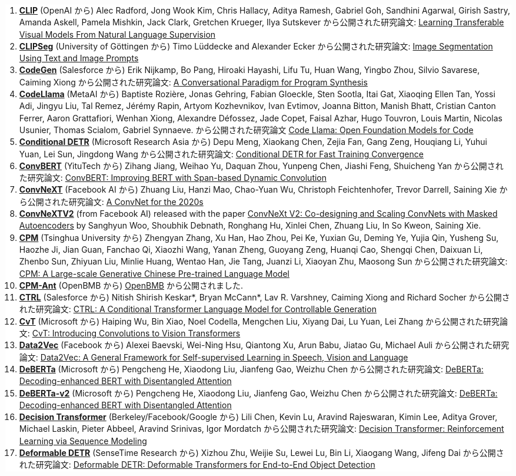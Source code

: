 1. **[CLIP](https://huggingface.co/docs/transformers/model_doc/clip)** (OpenAI から) Alec Radford, Jong Wook Kim, Chris Hallacy, Aditya Ramesh, Gabriel Goh, Sandhini Agarwal, Girish Sastry, Amanda Askell, Pamela Mishkin, Jack Clark, Gretchen Krueger, Ilya Sutskever から公開された研究論文: [Learning Transferable Visual Models From Natural Language Supervision](https://arxiv.org/abs/2103.00020)
1. **[CLIPSeg](https://huggingface.co/docs/transformers/model_doc/clipseg)** (University of Göttingen から) Timo Lüddecke and Alexander Ecker から公開された研究論文: [Image Segmentation Using Text and Image Prompts](https://arxiv.org/abs/2112.10003)
1. **[CodeGen](https://huggingface.co/docs/transformers/model_doc/codegen)** (Salesforce から) Erik Nijkamp, Bo Pang, Hiroaki Hayashi, Lifu Tu, Huan Wang, Yingbo Zhou, Silvio Savarese, Caiming Xiong から公開された研究論文: [A Conversational Paradigm for Program Synthesis](https://arxiv.org/abs/2203.13474)
1. **[CodeLlama](https://huggingface.co/docs/transformers/model_doc/llama_code)** (MetaAI から) Baptiste Rozière, Jonas Gehring, Fabian Gloeckle, Sten Sootla, Itai Gat, Xiaoqing Ellen Tan, Yossi Adi, Jingyu Liu, Tal Remez, Jérémy Rapin, Artyom Kozhevnikov, Ivan Evtimov, Joanna Bitton, Manish Bhatt, Cristian Canton Ferrer, Aaron Grattafiori, Wenhan Xiong, Alexandre Défossez, Jade Copet, Faisal Azhar, Hugo Touvron, Louis Martin, Nicolas Usunier, Thomas Scialom, Gabriel Synnaeve. から公開された研究論文 [Code Llama: Open Foundation Models for Code](https://ai.meta.com/research/publications/code-llama-open-foundation-models-for-code/)
1. **[Conditional DETR](https://huggingface.co/docs/transformers/model_doc/conditional_detr)** (Microsoft Research Asia から) Depu Meng, Xiaokang Chen, Zejia Fan, Gang Zeng, Houqiang Li, Yuhui Yuan, Lei Sun, Jingdong Wang から公開された研究論文: [Conditional DETR for Fast Training Convergence](https://arxiv.org/abs/2108.06152)
1. **[ConvBERT](https://huggingface.co/docs/transformers/model_doc/convbert)** (YituTech から) Zihang Jiang, Weihao Yu, Daquan Zhou, Yunpeng Chen, Jiashi Feng, Shuicheng Yan から公開された研究論文: [ConvBERT: Improving BERT with Span-based Dynamic Convolution](https://arxiv.org/abs/2008.02496)
1. **[ConvNeXT](https://huggingface.co/docs/transformers/model_doc/convnext)** (Facebook AI から) Zhuang Liu, Hanzi Mao, Chao-Yuan Wu, Christoph Feichtenhofer, Trevor Darrell, Saining Xie から公開された研究論文: [A ConvNet for the 2020s](https://arxiv.org/abs/2201.03545)
1. **[ConvNeXTV2](https://huggingface.co/docs/transformers/model_doc/convnextv2)** (from Facebook AI) released with the paper [ConvNeXt V2: Co-designing and Scaling ConvNets with Masked Autoencoders](https://arxiv.org/abs/2301.00808) by Sanghyun Woo, Shoubhik Debnath, Ronghang Hu, Xinlei Chen, Zhuang Liu, In So Kweon, Saining Xie.
1. **[CPM](https://huggingface.co/docs/transformers/model_doc/cpm)** (Tsinghua University から) Zhengyan Zhang, Xu Han, Hao Zhou, Pei Ke, Yuxian Gu, Deming Ye, Yujia Qin, Yusheng Su, Haozhe Ji, Jian Guan, Fanchao Qi, Xiaozhi Wang, Yanan Zheng, Guoyang Zeng, Huanqi Cao, Shengqi Chen, Daixuan Li, Zhenbo Sun, Zhiyuan Liu, Minlie Huang, Wentao Han, Jie Tang, Juanzi Li, Xiaoyan Zhu, Maosong Sun から公開された研究論文: [CPM: A Large-scale Generative Chinese Pre-trained Language Model](https://arxiv.org/abs/2012.00413)
1. **[CPM-Ant](https://huggingface.co/docs/transformers/model_doc/cpmant)** (OpenBMB から) [OpenBMB](https://www.openbmb.org/) から公開されました.
1. **[CTRL](https://huggingface.co/docs/transformers/model_doc/ctrl)** (Salesforce から) Nitish Shirish Keskar*, Bryan McCann*, Lav R. Varshney, Caiming Xiong and Richard Socher から公開された研究論文: [CTRL: A Conditional Transformer Language Model for Controllable Generation](https://arxiv.org/abs/1909.05858)
1. **[CvT](https://huggingface.co/docs/transformers/model_doc/cvt)** (Microsoft から) Haiping Wu, Bin Xiao, Noel Codella, Mengchen Liu, Xiyang Dai, Lu Yuan, Lei Zhang から公開された研究論文: [CvT: Introducing Convolutions to Vision Transformers](https://arxiv.org/abs/2103.15808)
1. **[Data2Vec](https://huggingface.co/docs/transformers/model_doc/data2vec)** (Facebook から) Alexei Baevski, Wei-Ning Hsu, Qiantong Xu, Arun Babu, Jiatao Gu, Michael Auli から公開された研究論文: [Data2Vec:  A General Framework for Self-supervised Learning in Speech, Vision and Language](https://arxiv.org/abs/2202.03555)
1. **[DeBERTa](https://huggingface.co/docs/transformers/model_doc/deberta)** (Microsoft から) Pengcheng He, Xiaodong Liu, Jianfeng Gao, Weizhu Chen から公開された研究論文: [DeBERTa: Decoding-enhanced BERT with Disentangled Attention](https://arxiv.org/abs/2006.03654)
1. **[DeBERTa-v2](https://huggingface.co/docs/transformers/model_doc/deberta-v2)** (Microsoft から) Pengcheng He, Xiaodong Liu, Jianfeng Gao, Weizhu Chen から公開された研究論文: [DeBERTa: Decoding-enhanced BERT with Disentangled Attention](https://arxiv.org/abs/2006.03654)
1. **[Decision Transformer](https://huggingface.co/docs/transformers/model_doc/decision_transformer)** (Berkeley/Facebook/Google から) Lili Chen, Kevin Lu, Aravind Rajeswaran, Kimin Lee, Aditya Grover, Michael Laskin, Pieter Abbeel, Aravind Srinivas, Igor Mordatch から公開された研究論文: [Decision Transformer: Reinforcement Learning via Sequence Modeling](https://arxiv.org/abs/2106.01345)
1. **[Deformable DETR](https://huggingface.co/docs/transformers/model_doc/deformable_detr)** (SenseTime Research から) Xizhou Zhu, Weijie Su, Lewei Lu, Bin Li, Xiaogang Wang, Jifeng Dai から公開された研究論文: [Deformable DETR: Deformable Transformers for End-to-End Object Detection](https://arxiv.org/abs/2010.04159)